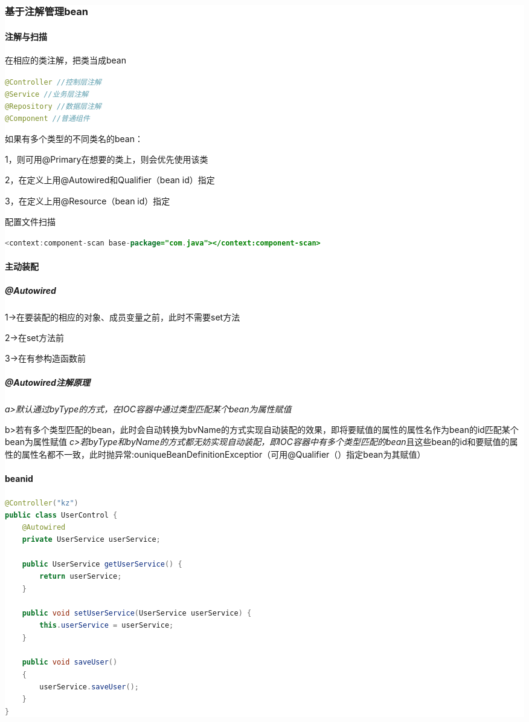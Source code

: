 ### 基于注解管理bean

#### 注解与扫描

在相应的类注解，把类当成bean

```java
@Controller //控制层注解
@Service //业务层注解
@Repository //数据层注解
@Component //普通组件
```

如果有多个类型的不同类名的bean：

1，则可用@Primary在想要的类上，则会优先使用该类

2，在定义上用@Autowired和Qualifier（bean id）指定

3，在定义上用@Resource（bean id）指定



配置文件扫描

```java
<context:component-scan base-package="com.java"></context:component-scan>
```

#### 主动装配

##### @Autowired

1->在要装配的相应的对象、成员变量之前，此时不需要set方法

2->在set方法前

3->在有参构造函数前



##### @Autowired注解原理

*a>默认通过byType的方式，在IOC容器中通过类型匹配某个bean为属性赋值*

b>若有多个类型匹配的bean，此时会自动转换为bvName的方式实现自动装配的效果，即将要赋值的属性的属性名作为bean的id匹配某个bean为属性赋值
*c>若byType和byName的方式都无妨实现自动装配，即IOC容器中有多个类型匹配的bean*且这些bean的id和要赋值的属性的属性名都不一致，此时抛异常:ouniqueBeanDefinitionExceptior（可用@Qualifier（）指定bean为其赋值）





#### beanid

```java
@Controller("kz")
public class UserControl {
    @Autowired
    private UserService userService;

    public UserService getUserService() {
        return userService;
    }

    public void setUserService(UserService userService) {
        this.userService = userService;
    }

    public void saveUser()
    {
        userService.saveUser();
    }
}
```